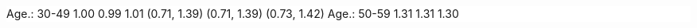 <tr>
<td style="text-align:left">
Age.: 30-49
</td>
<td>
</td>
<td>
1.00
</td>
<td>
0.99
</td>
<td>
1.01
</td>
</tr>
<tr>
<td style="text-align:left">
</td>
<td>
</td>
<td>
(0.71, 1.39)
</td>
<td>
(0.71, 1.39)
</td>
<td>
(0.73, 1.42)
</td>
</tr>
<tr>
<td style="text-align:left">
</td>
<td>
</td>
<td>
</td>
<td>
</td>
<td>
</td>
</tr>
<tr>
<td style="text-align:left">
Age.: 50-59
</td>
<td>
</td>
<td>
1.31
</td>
<td>
1.31
</td>
<td>
1.30
</td>
</tr>
<tr>
<td style="text-align:left">
</td>
<td>
</td>